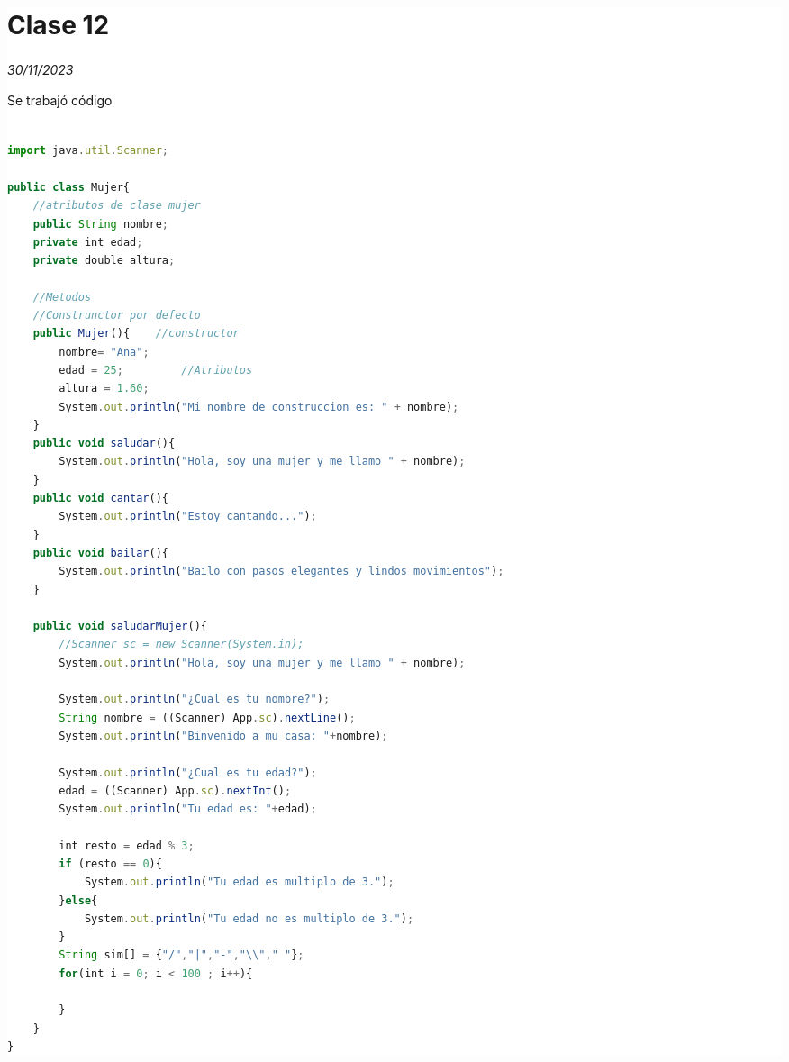 # Clase 12

*30/11/2023*

Se trabajó código

```js

import java.util.Scanner;

public class Mujer{
    //atributos de clase mujer
    public String nombre;
    private int edad;
    private double altura;

    //Metodos 
    //Construnctor por defecto 
    public Mujer(){    //constructor
        nombre= "Ana";
        edad = 25;         //Atributos
        altura = 1.60;
        System.out.println("Mi nombre de construccion es: " + nombre);
    } 
    public void saludar(){
        System.out.println("Hola, soy una mujer y me llamo " + nombre);
    }
    public void cantar(){
        System.out.println("Estoy cantando...");    
    }
    public void bailar(){
        System.out.println("Bailo con pasos elegantes y lindos movimientos");   
    } 

    public void saludarMujer(){
        //Scanner sc = new Scanner(System.in);
        System.out.println("Hola, soy una mujer y me llamo " + nombre);
        
        System.out.println("¿Cual es tu nombre?");
        String nombre = ((Scanner) App.sc).nextLine();
        System.out.println("Binvenido a mu casa: "+nombre);

        System.out.println("¿Cual es tu edad?");
        edad = ((Scanner) App.sc).nextInt();
        System.out.println("Tu edad es: "+edad);

        int resto = edad % 3;
        if (resto == 0){
            System.out.println("Tu edad es multiplo de 3.");
        }else{
            System.out.println("Tu edad no es multiplo de 3.");
        }
        String sim[] = {"/","|","-","\\"," "};
        for(int i = 0; i < 100 ; i++){
            
        }
    }  
}

```
